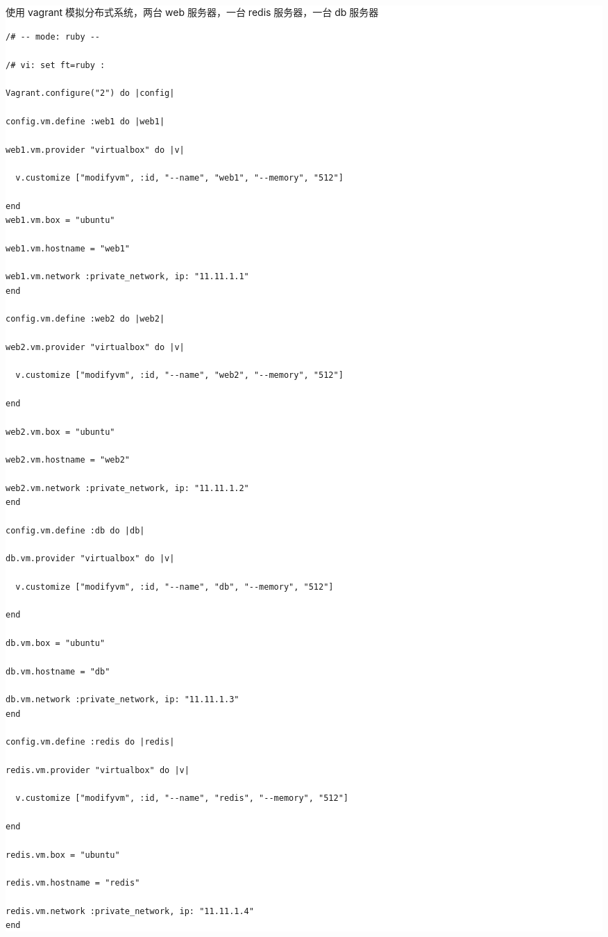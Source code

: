 使用 vagrant 模拟分布式系统，两台 web 服务器，一台 redis 服务器，一台 db 服务器

    /# -- mode: ruby --

    /# vi: set ft=ruby :

    Vagrant.configure("2") do |config|

    config.vm.define :web1 do |web1|

    web1.vm.provider "virtualbox" do |v|

      v.customize ["modifyvm", :id, "--name", "web1", "--memory", "512"]
          
    end
    web1.vm.box = "ubuntu"

    web1.vm.hostname = "web1"

    web1.vm.network :private_network, ip: "11.11.1.1"
    end

    config.vm.define :web2 do |web2|

    web2.vm.provider "virtualbox" do |v|

      v.customize ["modifyvm", :id, "--name", "web2", "--memory", "512"]
      
    end

    web2.vm.box = "ubuntu"

    web2.vm.hostname = "web2"

    web2.vm.network :private_network, ip: "11.11.1.2"
    end

    config.vm.define :db do |db|

    db.vm.provider "virtualbox" do |v|

      v.customize ["modifyvm", :id, "--name", "db", "--memory", "512"]
      
    end

    db.vm.box = "ubuntu"

    db.vm.hostname = "db"

    db.vm.network :private_network, ip: "11.11.1.3"
    end

    config.vm.define :redis do |redis|

    redis.vm.provider "virtualbox" do |v|

      v.customize ["modifyvm", :id, "--name", "redis", "--memory", "512"]
      
    end

    redis.vm.box = "ubuntu"

    redis.vm.hostname = "redis"

    redis.vm.network :private_network, ip: "11.11.1.4"
    end
